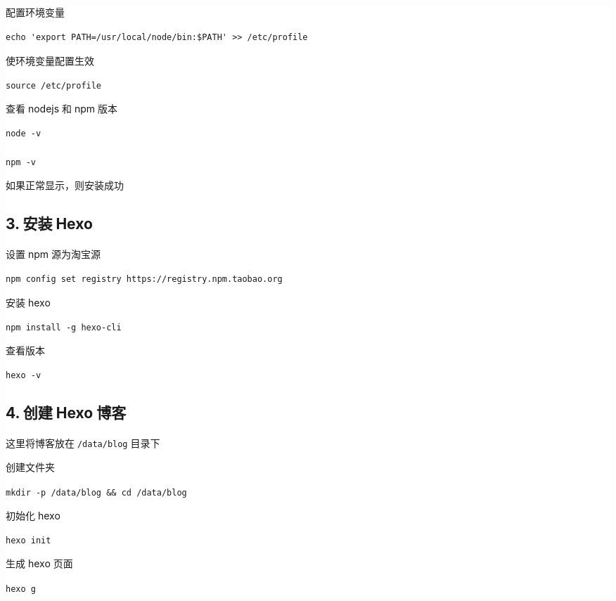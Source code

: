 配置环境变量

```shell
echo 'export PATH=/usr/local/node/bin:$PATH' >> /etc/profile
```

使环境变量配置生效

```shell
source /etc/profile
```

查看 nodejs 和 npm 版本

```shell
node -v

npm -v
```

如果正常显示，则安装成功

## 3. 安装 Hexo

设置 npm 源为淘宝源

```shell
npm config set registry https://registry.npm.taobao.org
```

安装 hexo

```shell
npm install -g hexo-cli
```

查看版本

```shell
hexo -v
```

## 4. 创建 Hexo 博客

这里将博客放在 `/data/blog` 目录下

创建文件夹

```shell
mkdir -p /data/blog && cd /data/blog
```

初始化 hexo

```shell
hexo init
```

生成 hexo 页面

```shell
hexo g
```
